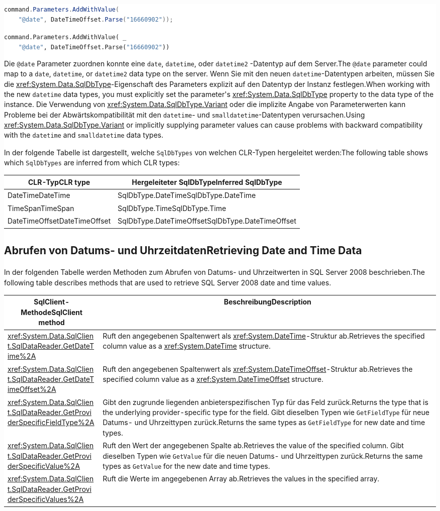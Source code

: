 ```csharp  
command.Parameters.AddWithValue(   
    "@date", DateTimeOffset.Parse("16660902"));  
```  
  
```vb  
command.Parameters.AddWithValue( _  
    "@date", DateTimeOffset.Parse("16660902"))  
```  
  
 <span data-ttu-id="1525c-217">Die `@date` Parameter zuordnen konnte eine `date`, `datetime`, oder `datetime2` -Datentyp auf dem Server.</span><span class="sxs-lookup"><span data-stu-id="1525c-217">The `@date` parameter could map to a `date`, `datetime`, or `datetime2` data type on the server.</span></span> <span data-ttu-id="1525c-218">Wenn Sie mit den neuen `datetime`-Datentypen arbeiten, müssen Sie die <xref:System.Data.SqlDbType>-Eigenschaft des Parameters explizit auf den Datentyp der Instanz festlegen.</span><span class="sxs-lookup"><span data-stu-id="1525c-218">When working with the new `datetime` data types, you must explicitly set the parameter's <xref:System.Data.SqlDbType> property to the data type of the instance.</span></span> <span data-ttu-id="1525c-219">Die Verwendung von <xref:System.Data.SqlDbType.Variant> oder die implizite Angabe von Parameterwerten kann Probleme bei der Abwärtskompatibilität mit den `datetime`- und `smalldatetime`-Datentypen verursachen.</span><span class="sxs-lookup"><span data-stu-id="1525c-219">Using <xref:System.Data.SqlDbType.Variant> or implicitly supplying parameter values can cause problems with backward compatibility with the `datetime` and `smalldatetime` data types.</span></span>  
  
 <span data-ttu-id="1525c-220">In der folgende Tabelle ist dargestellt, welche `SqlDbTypes` von welchen CLR-Typen hergeleitet werden:</span><span class="sxs-lookup"><span data-stu-id="1525c-220">The following table shows which `SqlDbTypes` are inferred from which CLR types:</span></span>  
  
|<span data-ttu-id="1525c-221">CLR-Typ</span><span class="sxs-lookup"><span data-stu-id="1525c-221">CLR type</span></span>|<span data-ttu-id="1525c-222">Hergeleiteter SqlDbType</span><span class="sxs-lookup"><span data-stu-id="1525c-222">Inferred SqlDbType</span></span>|  
|--------------|------------------------|  
|<span data-ttu-id="1525c-223">DateTime</span><span class="sxs-lookup"><span data-stu-id="1525c-223">DateTime</span></span>|<span data-ttu-id="1525c-224">SqlDbType.DateTime</span><span class="sxs-lookup"><span data-stu-id="1525c-224">SqlDbType.DateTime</span></span>|  
|<span data-ttu-id="1525c-225">TimeSpan</span><span class="sxs-lookup"><span data-stu-id="1525c-225">TimeSpan</span></span>|<span data-ttu-id="1525c-226">SqlDbType.Time</span><span class="sxs-lookup"><span data-stu-id="1525c-226">SqlDbType.Time</span></span>|  
|<span data-ttu-id="1525c-227">DateTimeOffset</span><span class="sxs-lookup"><span data-stu-id="1525c-227">DateTimeOffset</span></span>|<span data-ttu-id="1525c-228">SqlDbType.DateTimeOffset</span><span class="sxs-lookup"><span data-stu-id="1525c-228">SqlDbType.DateTimeOffset</span></span>|  
  
## <a name="retrieving-date-and-time-data"></a><span data-ttu-id="1525c-229">Abrufen von Datums- und Uhrzeitdaten</span><span class="sxs-lookup"><span data-stu-id="1525c-229">Retrieving Date and Time Data</span></span>  
 <span data-ttu-id="1525c-230">In der folgenden Tabelle werden Methoden zum Abrufen von Datums- und Uhrzeitwerten in SQL Server 2008 beschrieben.</span><span class="sxs-lookup"><span data-stu-id="1525c-230">The following table describes methods that are used to retrieve SQL Server 2008 date and time values.</span></span>  
  
|<span data-ttu-id="1525c-231">SqlClient-Methode</span><span class="sxs-lookup"><span data-stu-id="1525c-231">SqlClient method</span></span>|<span data-ttu-id="1525c-232">Beschreibung</span><span class="sxs-lookup"><span data-stu-id="1525c-232">Description</span></span>|  
|----------------------|-----------------|  
|<xref:System.Data.SqlClient.SqlDataReader.GetDateTime%2A>|<span data-ttu-id="1525c-233">Ruft den angegebenen Spaltenwert als <xref:System.DateTime>-Struktur ab.</span><span class="sxs-lookup"><span data-stu-id="1525c-233">Retrieves the specified column value as a <xref:System.DateTime> structure.</span></span>|  
|<xref:System.Data.SqlClient.SqlDataReader.GetDateTimeOffset%2A>|<span data-ttu-id="1525c-234">Ruft den angegebenen Spaltenwert als <xref:System.DateTimeOffset>-Struktur ab.</span><span class="sxs-lookup"><span data-stu-id="1525c-234">Retrieves the specified column value as a <xref:System.DateTimeOffset> structure.</span></span>|  
|<xref:System.Data.SqlClient.SqlDataReader.GetProviderSpecificFieldType%2A>|<span data-ttu-id="1525c-235">Gibt den zugrunde liegenden anbieterspezifischen Typ für das Feld zurück.</span><span class="sxs-lookup"><span data-stu-id="1525c-235">Returns the type that is the underlying provider-specific type for the field.</span></span> <span data-ttu-id="1525c-236">Gibt dieselben Typen wie `GetFieldType` für neue Datums- und Uhrzeittypen zurück.</span><span class="sxs-lookup"><span data-stu-id="1525c-236">Returns the same types as `GetFieldType` for new date and time types.</span></span>|  
|<xref:System.Data.SqlClient.SqlDataReader.GetProviderSpecificValue%2A>|<span data-ttu-id="1525c-237">Ruft den Wert der angegebenen Spalte ab.</span><span class="sxs-lookup"><span data-stu-id="1525c-237">Retrieves the value of the specified column.</span></span> <span data-ttu-id="1525c-238">Gibt dieselben Typen wie `GetValue` für die neuen Datums- und Uhrzeittypen zurück.</span><span class="sxs-lookup"><span data-stu-id="1525c-238">Returns the same types as `GetValue` for the new date and time types.</span></span>|  
|<xref:System.Data.SqlClient.SqlDataReader.GetProviderSpecificValues%2A>|<span data-ttu-id="1525c-239">Ruft die Werte im angegebenen Array ab.</span><span class="sxs-lookup"><span data-stu-id="1525c-239">Retrieves the values in the specified array.</span></span>|  